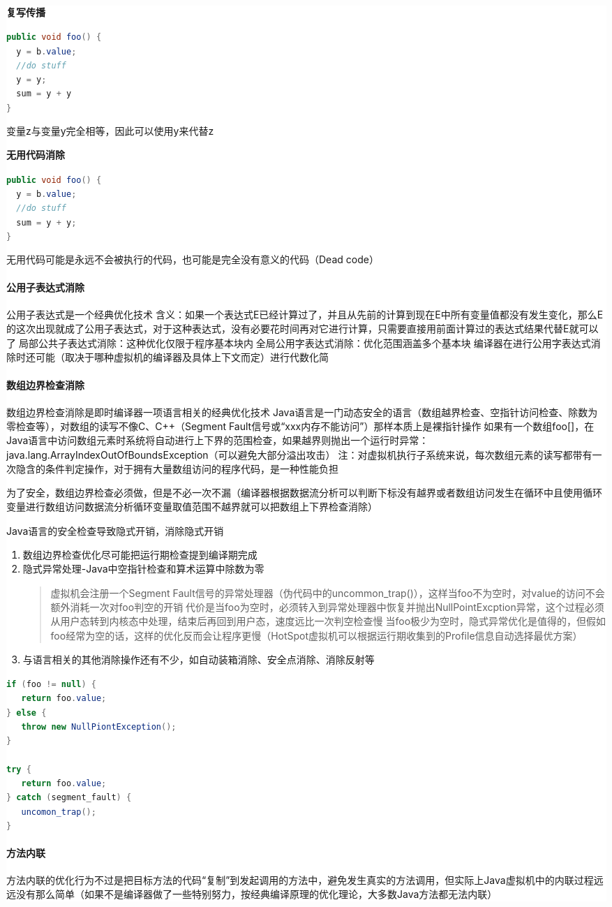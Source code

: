   **复写传播**

  ```java
public void foo() {
    y = b.value;
    //do stuff
    y = y;
    sum = y + y
}
  ```
  变量z与变量y完全相等，因此可以使用y来代替z

  **无用代码消除**

  ```java
public void foo() {
    y = b.value;
    //do stuff
    sum = y + y;
}
  ```
  无用代码可能是永远不会被执行的代码，也可能是完全没有意义的代码（Dead code）

#### 公用子表达式消除
  公用子表达式是一个经典优化技术
  含义：如果一个表达式E已经计算过了，并且从先前的计算到现在E中所有变量值都没有发生变化，那么E的这次出现就成了公用子表达式，对于这种表达式，没有必要花时间再对它进行计算，只需要直接用前面计算过的表达式结果代替E就可以了
  局部公共子表达式消除：这种优化仅限于程序基本块内
  全局公用字表达式消除：优化范围涵盖多个基本块
  编译器在进行公用字表达式消除时还可能（取决于哪种虚拟机的编译器及具体上下文而定）进行代数化简
#### 数组边界检查消除
  数组边界检查消除是即时编译器一项语言相关的经典优化技术
  Java语言是一门动态安全的语言（数组越界检查、空指针访问检查、除数为零检查等），对数组的读写不像C、C++（Segment Fault信号或“xxx内存不能访问”）那样本质上是裸指针操作
  如果有一个数组foo[]，在Java语言中访问数组元素时系统将自动进行上下界的范围检查，如果越界则抛出一个运行时异常：java.lang.ArrayIndexOutOfBoundsException（可以避免大部分溢出攻击）
  注：对虚拟机执行子系统来说，每次数组元素的读写都带有一次隐含的条件判定操作，对于拥有大量数组访问的程序代码，是一种性能负担

  为了安全，数组边界检查必须做，但是不必一次不漏（编译器根据数据流分析可以判断下标没有越界或者数组访问发生在循环中且使用循环变量进行数组访问数据流分析循环变量取值范围不越界就可以把数组上下界检查消除）

  Java语言的安全检查导致隐式开销，消除隐式开销
  1. 数组边界检查优化尽可能把运行期检查提到编译期完成
  2. 隐式异常处理-Java中空指针检查和算术运算中除数为零
      > 虚拟机会注册一个Segment Fault信号的异常处理器（伪代码中的uncommon_trap()），这样当foo不为空时，对value的访问不会额外消耗一次对foo判空的开销
      > 代价是当foo为空时，必须转入到异常处理器中恢复并抛出NullPointExcption异常，这个过程必须从用户态转到内核态中处理，结束后再回到用户态，速度远比一次判空检查慢
      > 当foo极少为空时，隐式异常优化是值得的，但假如foo经常为空的话，这样的优化反而会让程序更慢（HotSpot虚拟机可以根据运行期收集到的Profile信息自动选择最优方案）
  3. 与语言相关的其他消除操作还有不少，如自动装箱消除、安全点消除、消除反射等
 ```java
if (foo != null) {
    return foo.value;
} else {
    throw new NullPiontException();
}

try {
    return foo.value;
} catch (segment_fault) {
    uncomon_trap();
}
 ```
#### 方法内联
  方法内联的优化行为不过是把目标方法的代码“复制”到发起调用的方法中，避免发生真实的方法调用，但实际上Java虚拟机中的内联过程远远没有那么简单（如果不是编译器做了一些特别努力，按经典编译原理的优化理论，大多数Java方法都无法内联）
  